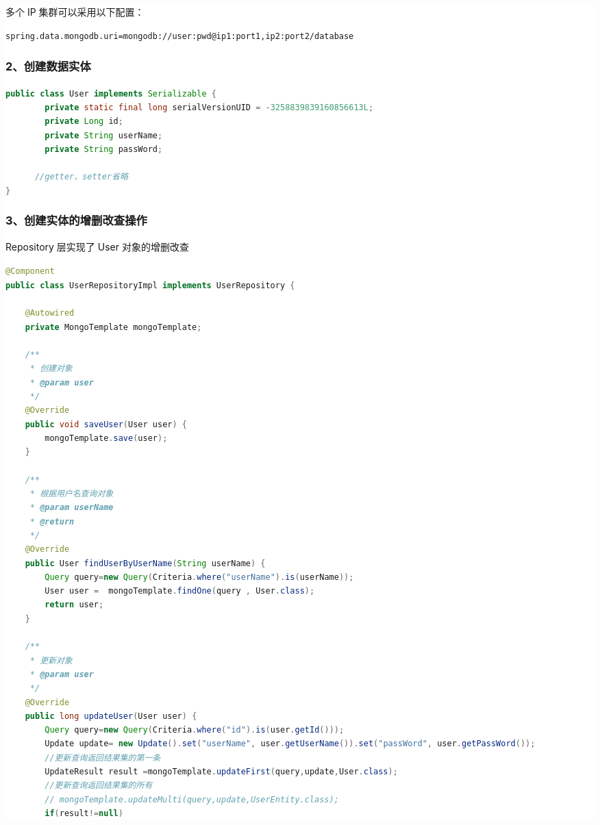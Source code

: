 多个 IP 集群可以采用以下配置：

``` properties
spring.data.mongodb.uri=mongodb://user:pwd@ip1:port1,ip2:port2/database
```


### 2、创建数据实体

``` java
public class User implements Serializable {
        private static final long serialVersionUID = -3258839839160856613L;
        private Long id;
        private String userName;
        private String passWord;

      //getter、setter省略
}
```

### 3、创建实体的增删改查操作

Repository 层实现了 User 对象的增删改查

``` java
@Component
public class UserRepositoryImpl implements UserRepository {

    @Autowired
    private MongoTemplate mongoTemplate;

    /**
     * 创建对象
     * @param user
     */
    @Override
    public void saveUser(User user) {
        mongoTemplate.save(user);
    }

    /**
     * 根据用户名查询对象
     * @param userName
     * @return
     */
    @Override
    public User findUserByUserName(String userName) {
        Query query=new Query(Criteria.where("userName").is(userName));
        User user =  mongoTemplate.findOne(query , User.class);
        return user;
    }

    /**
     * 更新对象
     * @param user
     */
    @Override
    public long updateUser(User user) {
        Query query=new Query(Criteria.where("id").is(user.getId()));
        Update update= new Update().set("userName", user.getUserName()).set("passWord", user.getPassWord());
        //更新查询返回结果集的第一条
        UpdateResult result =mongoTemplate.updateFirst(query,update,User.class);
        //更新查询返回结果集的所有
        // mongoTemplate.updateMulti(query,update,UserEntity.class);
        if(result!=null)
```